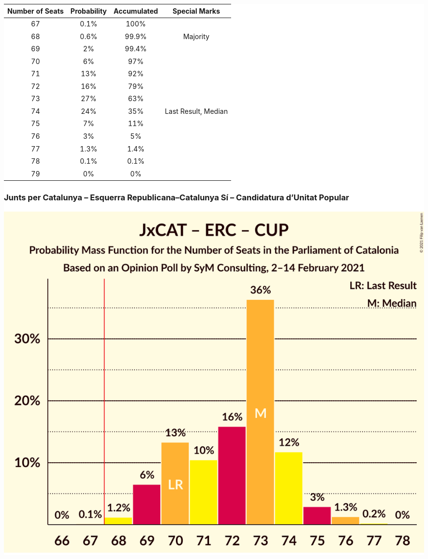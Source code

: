 | Number of Seats | Probability | Accumulated | Special Marks |
|:---------------:|:-----------:|:-----------:|:-------------:|
| 67 | 0.1% | 100% |  |
| 68 | 0.6% | 99.9% | Majority |
| 69 | 2% | 99.4% |  |
| 70 | 6% | 97% |  |
| 71 | 13% | 92% |  |
| 72 | 16% | 79% |  |
| 73 | 27% | 63% |  |
| 74 | 24% | 35% | Last Result, Median |
| 75 | 7% | 11% |  |
| 76 | 3% | 5% |  |
| 77 | 1.3% | 1.4% |  |
| 78 | 0.1% | 0.1% |  |
| 79 | 0% | 0% |  |

### Junts per Catalunya – Esquerra Republicana–Catalunya Sí – Candidatura d’Unitat Popular

![Graph with seats probability mass function not yet produced](2021-02-14-SyMConsulting-coalitions-seats-pmf-jxcat–erc–cup.png "Seats Probability Mass Function")